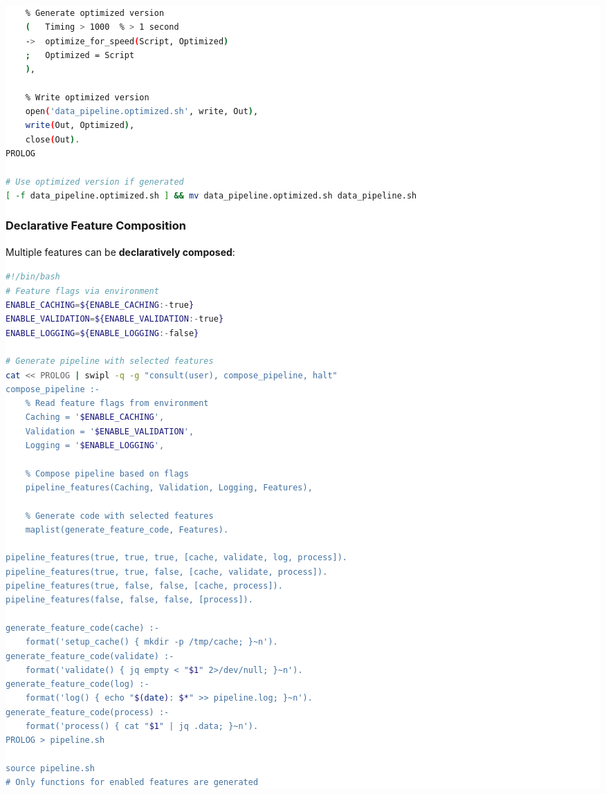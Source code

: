 ```bash
    % Generate optimized version
    (   Timing > 1000  % > 1 second
    ->  optimize_for_speed(Script, Optimized)
    ;   Optimized = Script
    ),

    % Write optimized version
    open('data_pipeline.optimized.sh', write, Out),
    write(Out, Optimized),
    close(Out).
PROLOG

# Use optimized version if generated
[ -f data_pipeline.optimized.sh ] && mv data_pipeline.optimized.sh data_pipeline.sh
```

### Declarative Feature Composition

Multiple features can be **declaratively composed**:

```bash
#!/bin/bash
# Feature flags via environment
ENABLE_CACHING=${ENABLE_CACHING:-true}
ENABLE_VALIDATION=${ENABLE_VALIDATION:-true}
ENABLE_LOGGING=${ENABLE_LOGGING:-false}

# Generate pipeline with selected features
cat << PROLOG | swipl -q -g "consult(user), compose_pipeline, halt"
compose_pipeline :-
    % Read feature flags from environment
    Caching = '$ENABLE_CACHING',
    Validation = '$ENABLE_VALIDATION',
    Logging = '$ENABLE_LOGGING',

    % Compose pipeline based on flags
    pipeline_features(Caching, Validation, Logging, Features),

    % Generate code with selected features
    maplist(generate_feature_code, Features).

pipeline_features(true, true, true, [cache, validate, log, process]).
pipeline_features(true, true, false, [cache, validate, process]).
pipeline_features(true, false, false, [cache, process]).
pipeline_features(false, false, false, [process]).

generate_feature_code(cache) :-
    format('setup_cache() { mkdir -p /tmp/cache; }~n').
generate_feature_code(validate) :-
    format('validate() { jq empty < "$1" 2>/dev/null; }~n').
generate_feature_code(log) :-
    format('log() { echo "$(date): $*" >> pipeline.log; }~n').
generate_feature_code(process) :-
    format('process() { cat "$1" | jq .data; }~n').
PROLOG > pipeline.sh

source pipeline.sh
# Only functions for enabled features are generated
```
